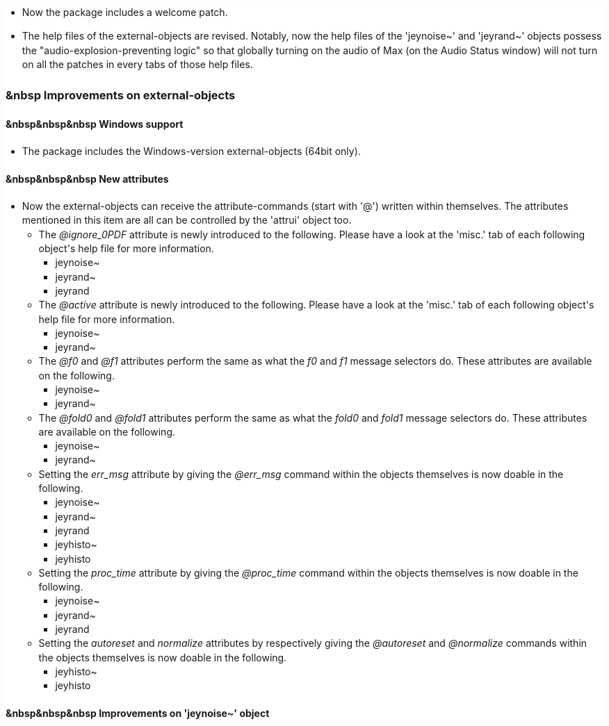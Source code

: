 - Now the package includes a welcome patch.

- The help files of the external-objects are revised. Notably, now the help files of the 'jeynoise~' and 'jeyrand~' objects possess the "audio-explosion-preventing logic" so that globally turning on the audio of Max (on the Audio Status window) will not turn on all the patches in every tabs of those help files.

### &nbsp Improvements on external-objects

#### &nbsp&nbsp&nbsp Windows support

- The package includes the Windows-version external-objects (64bit only).

#### &nbsp&nbsp&nbsp New attributes

- Now the external-objects can receive the attribute-commands (start with '@') written within themselves. The attributes mentioned in this item are all can be controlled by the 'attrui' object too.
  - The *@ignore_0PDF* attribute is newly introduced to the following. Please have a look at the 'misc.' tab of each following object's help file for more information.
    - jeynoise~
    - jeyrand~
    - jeyrand  
  - The *@active* attribute is newly introduced to the following. Please have a look at the 'misc.' tab of each following object's help file for more information.
    - jeynoise~
    - jeyrand~
  - The *@f0* and *@f1* attributes perform the same as what the *f0* and *f1* message selectors do. These attributes are available on the following.
    - jeynoise~
    - jeyrand~
  - The *@fold0* and *@fold1* attributes perform the same as what the *fold0* and *fold1* message selectors do. These attributes are available on the following.
    - jeynoise~
    - jeyrand~
  - Setting the *err_msg* attribute by giving the *@err_msg* command within the objects themselves is now doable in the following.
    - jeynoise~
    - jeyrand~
    - jeyrand
    - jeyhisto~
    - jeyhisto
  - Setting the *proc_time* attribute by giving the *@proc_time* command within the objects themselves is now doable in the following.
    - jeynoise~
    - jeyrand~
    - jeyrand
  - Setting the *autoreset* and *normalize* attributes by respectively giving the *@autoreset* and *@normalize* commands within the objects themselves is now doable in the following.
    - jeyhisto~
    - jeyhisto

#### &nbsp&nbsp&nbsp Improvements on 'jeynoise~' object
